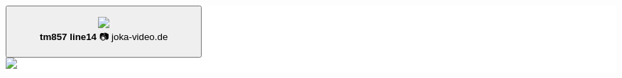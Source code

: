 <div class="dropdown"><button class="imgbtn"><figure><img src="http://46.10.181.183:1518/trinmo-gallery/%d0%90%d1%80%d1%85%d0%b8%d0%b2%20joka-video.de/1981/tm857%20line14%201981.jpg" height="200px"><figcaption></figcaption><b>tm857 line14</b> 📷  joka-video.de</figure></button><div class="dropdown-content"><img src="http://46.10.181.183:1518/trinmo-gallery/%d0%90%d1%80%d1%85%d0%b8%d0%b2%20joka-video.de/1981/tm857%20line14%201981.jpg" width="100%"></div></div>

